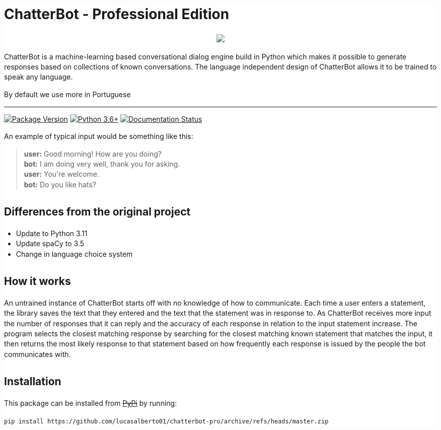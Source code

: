 
# ChatterBot - Professional Edition

<p align="center">
  <img width="100%" height="auto" src="https://github.com/lucasalberto01/chatterbot-pro/assets/29151352/ef57a48f-7582-43e8-8d1c-e19be30a9f90">
</p>

ChatterBot is a machine-learning based conversational dialog engine build in
Python which makes it possible to generate responses based on collections of
known conversations. The language independent design of ChatterBot allows it
to be trained to speak any language.

By default we use more in Portuguese

---

[![Package Version](https://img.shields.io/pypi/v/chatterbot.svg)](https://pypi.python.org/pypi/chatterbot/)
[![Python 3.6+](https://img.shields.io/badge/python-3.11-blue.svg)](https://www.python.org/downloads/release/python-360/)
[![Documentation Status](https://readthedocs.org/projects/chatterbot/badge/?version=stable)](http://chatterbot.readthedocs.io/en/stable/?badge=stable)

An example of typical input would be something like this:

> **user:** Good morning! How are you doing?  
> **bot:**  I am doing very well, thank you for asking.  
> **user:** You're welcome.  
> **bot:** Do you like hats?  

## Differences from the original project

* Update to Python 3.11
* Update spaCy to 3.5
* Change in language choice system

## How it works

An untrained instance of ChatterBot starts off with no knowledge of how to communicate. Each time a user enters a statement, the library saves the text that they entered and the text that the statement was in response to. As ChatterBot receives more input the number of responses that it can reply and the accuracy of each response in relation to the input statement increase. The program selects the closest matching response by searching for the closest matching known statement that matches the input, it then returns the most likely response to that statement based on how frequently each response is issued by the people the bot communicates with.

## Installation

This package can be installed from [~~PyPi~~](https://pypi.python.org) by running:

```
pip install https://github.com/lucasalberto01/chatterbot-pro/archive/refs/heads/master.zip 
```
